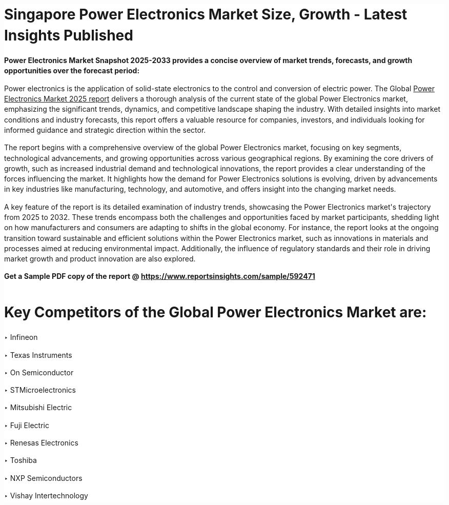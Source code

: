 # Singapore Power Electronics Market Size, Growth - Latest Insights Published

<strong>Power Electronics Market Snapshot 2025-2033 provides a concise overview of market trends, forecasts, and growth opportunities over the forecast period:</strong>

Power electronics is the application of solid-state electronics to the control and conversion of electric power. The Global <a href=https://www.reportsinsights.com/sample/592471>Power Electronics Market 2025 report</a> delivers a thorough analysis of the current state of the global Power Electronics market, emphasizing the significant trends, dynamics, and competitive landscape shaping the industry. With detailed insights into market conditions and industry forecasts, this report offers a valuable resource for companies, investors, and individuals looking for informed guidance and strategic direction within the sector.

The report begins with a comprehensive overview of the global Power Electronics market, focusing on key segments, technological advancements, and growing opportunities across various geographical regions. By examining the core drivers of growth, such as increased industrial demand and technological innovations, the report provides a clear understanding of the forces influencing the market. It highlights how the demand for Power Electronics solutions is evolving, driven by advancements in key industries like manufacturing, technology, and automotive, and offers insight into the changing market needs.

A key feature of the report is its detailed examination of industry trends, showcasing the Power Electronics market's trajectory from 2025 to 2032. These trends encompass both the challenges and opportunities faced by market participants, shedding light on how manufacturers and consumers are adapting to shifts in the global economy. For instance, the report looks at the ongoing transition toward sustainable and efficient solutions within the Power Electronics market, such as innovations in materials and processes aimed at reducing environmental impact. Additionally, the influence of regulatory standards and their role in driving market growth and product innovation are also explored.

<strong>Get a Sample PDF copy of the report @ <a href=https://www.reportsinsights.com/sample/592471>https://www.reportsinsights.com/sample/592471</a></strong>

# <strong>Key Competitors of the Global Power Electronics Market are:</strong>

‣ Infineon

‣ Texas Instruments

‣ On Semiconductor

‣ STMicroelectronics

‣ Mitsubishi Electric

‣ Fuji Electric

‣ Renesas Electronics

‣ Toshiba

‣ NXP Semiconductors

‣ Vishay Intertechnology
